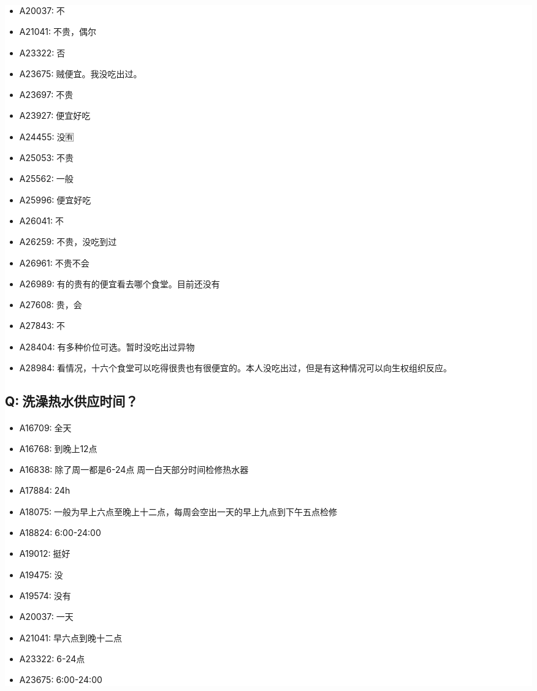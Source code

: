 - A20037: 不

- A21041: 不贵，偶尔

- A23322: 否

- A23675: 贼便宜。我没吃出过。

- A23697: 不贵

- A23927: 便宜好吃

- A24455: 没🈶

- A25053: 不贵

- A25562: 一般

- A25996: 便宜好吃

- A26041: 不

- A26259: 不贵，没吃到过

- A26961: 不贵不会

- A26989: 有的贵有的便宜看去哪个食堂。目前还没有

- A27608: 贵，会

- A27843: 不

- A28404: 有多种价位可选。暂时没吃出过异物

- A28984: 看情况，十六个食堂可以吃得很贵也有很便宜的。本人没吃出过，但是有这种情况可以向生权组织反应。

## Q: 洗澡热水供应时间？

- A16709: 全天

- A16768: 到晚上12点

- A16838: 除了周一都是6-24点 周一白天部分时间检修热水器

- A17884: 24h

- A18075: 一般为早上六点至晚上十二点，每周会空出一天的早上九点到下午五点检修

- A18824: 6:00-24:00

- A19012: 挺好

- A19475: 没

- A19574: 没有

- A20037: 一天

- A21041: 早六点到晚十二点

- A23322: 6-24点

- A23675: 6:00-24:00
